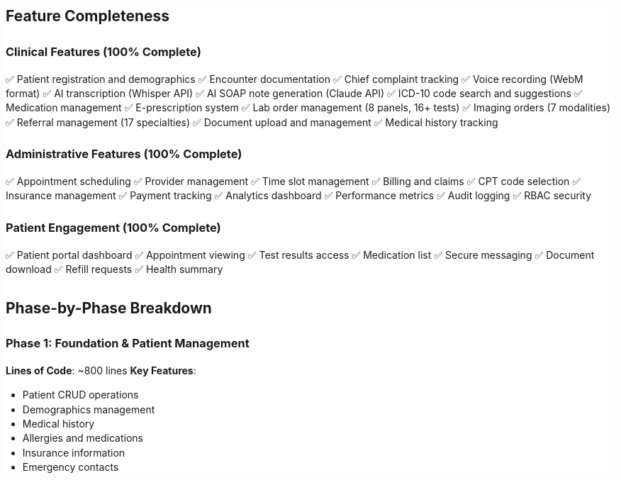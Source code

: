 ## Feature Completeness

### Clinical Features (100% Complete)
✅ Patient registration and demographics
✅ Encounter documentation
✅ Chief complaint tracking
✅ Voice recording (WebM format)
✅ AI transcription (Whisper API)
✅ AI SOAP note generation (Claude API)
✅ ICD-10 code search and suggestions
✅ Medication management
✅ E-prescription system
✅ Lab order management (8 panels, 16+ tests)
✅ Imaging orders (7 modalities)
✅ Referral management (17 specialties)
✅ Document upload and management
✅ Medical history tracking

### Administrative Features (100% Complete)
✅ Appointment scheduling
✅ Provider management
✅ Time slot management
✅ Billing and claims
✅ CPT code selection
✅ Insurance management
✅ Payment tracking
✅ Analytics dashboard
✅ Performance metrics
✅ Audit logging
✅ RBAC security

### Patient Engagement (100% Complete)
✅ Patient portal dashboard
✅ Appointment viewing
✅ Test results access
✅ Medication list
✅ Secure messaging
✅ Document download
✅ Refill requests
✅ Health summary

## Phase-by-Phase Breakdown

### Phase 1: Foundation & Patient Management
**Lines of Code**: ~800 lines
**Key Features**:
- Patient CRUD operations
- Demographics management
- Medical history
- Allergies and medications
- Insurance information
- Emergency contacts
